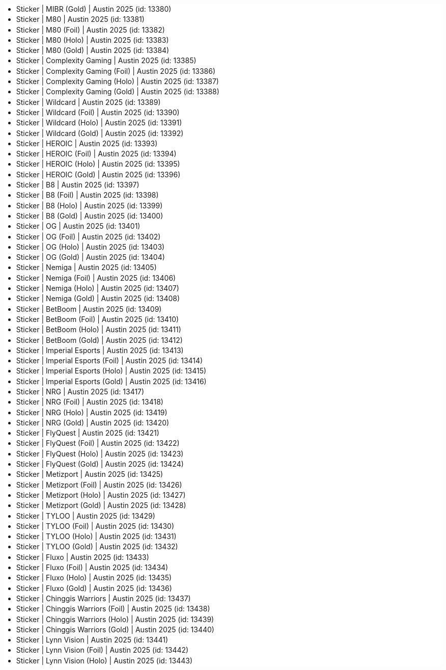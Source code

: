* Sticker | MIBR (Gold) | Austin 2025 (id: 13380)
* Sticker | M80 | Austin 2025 (id: 13381)
* Sticker | M80 (Foil) | Austin 2025 (id: 13382)
* Sticker | M80 (Holo) | Austin 2025 (id: 13383)
* Sticker | M80 (Gold) | Austin 2025 (id: 13384)
* Sticker | Complexity Gaming | Austin 2025 (id: 13385)
* Sticker | Complexity Gaming (Foil) | Austin 2025 (id: 13386)
* Sticker | Complexity Gaming (Holo) | Austin 2025 (id: 13387)
* Sticker | Complexity Gaming (Gold) | Austin 2025 (id: 13388)
* Sticker | Wildcard | Austin 2025 (id: 13389)
* Sticker | Wildcard (Foil) | Austin 2025 (id: 13390)
* Sticker | Wildcard (Holo) | Austin 2025 (id: 13391)
* Sticker | Wildcard (Gold) | Austin 2025 (id: 13392)
* Sticker | HEROIC | Austin 2025 (id: 13393)
* Sticker | HEROIC (Foil) | Austin 2025 (id: 13394)
* Sticker | HEROIC (Holo) | Austin 2025 (id: 13395)
* Sticker | HEROIC (Gold) | Austin 2025 (id: 13396)
* Sticker | B8 | Austin 2025 (id: 13397)
* Sticker | B8 (Foil) | Austin 2025 (id: 13398)
* Sticker | B8 (Holo) | Austin 2025 (id: 13399)
* Sticker | B8 (Gold) | Austin 2025 (id: 13400)
* Sticker | OG | Austin 2025 (id: 13401)
* Sticker | OG (Foil) | Austin 2025 (id: 13402)
* Sticker | OG (Holo) | Austin 2025 (id: 13403)
* Sticker | OG (Gold) | Austin 2025 (id: 13404)
* Sticker | Nemiga | Austin 2025 (id: 13405)
* Sticker | Nemiga (Foil) | Austin 2025 (id: 13406)
* Sticker | Nemiga (Holo) | Austin 2025 (id: 13407)
* Sticker | Nemiga (Gold) | Austin 2025 (id: 13408)
* Sticker | BetBoom | Austin 2025 (id: 13409)
* Sticker | BetBoom (Foil) | Austin 2025 (id: 13410)
* Sticker | BetBoom (Holo) | Austin 2025 (id: 13411)
* Sticker | BetBoom (Gold) | Austin 2025 (id: 13412)
* Sticker | Imperial Esports | Austin 2025 (id: 13413)
* Sticker | Imperial Esports (Foil) | Austin 2025 (id: 13414)
* Sticker | Imperial Esports (Holo) | Austin 2025 (id: 13415)
* Sticker | Imperial Esports (Gold) | Austin 2025 (id: 13416)
* Sticker | NRG | Austin 2025 (id: 13417)
* Sticker | NRG (Foil) | Austin 2025 (id: 13418)
* Sticker | NRG (Holo) | Austin 2025 (id: 13419)
* Sticker | NRG (Gold) | Austin 2025 (id: 13420)
* Sticker | FlyQuest | Austin 2025 (id: 13421)
* Sticker | FlyQuest (Foil) | Austin 2025 (id: 13422)
* Sticker | FlyQuest (Holo) | Austin 2025 (id: 13423)
* Sticker | FlyQuest (Gold) | Austin 2025 (id: 13424)
* Sticker | Metizport | Austin 2025 (id: 13425)
* Sticker | Metizport (Foil) | Austin 2025 (id: 13426)
* Sticker | Metizport (Holo) | Austin 2025 (id: 13427)
* Sticker | Metizport (Gold) | Austin 2025 (id: 13428)
* Sticker | TYLOO | Austin 2025 (id: 13429)
* Sticker | TYLOO (Foil) | Austin 2025 (id: 13430)
* Sticker | TYLOO (Holo) | Austin 2025 (id: 13431)
* Sticker | TYLOO (Gold) | Austin 2025 (id: 13432)
* Sticker | Fluxo | Austin 2025 (id: 13433)
* Sticker | Fluxo (Foil) | Austin 2025 (id: 13434)
* Sticker | Fluxo (Holo) | Austin 2025 (id: 13435)
* Sticker | Fluxo (Gold) | Austin 2025 (id: 13436)
* Sticker | Chinggis Warriors | Austin 2025 (id: 13437)
* Sticker | Chinggis Warriors (Foil) | Austin 2025 (id: 13438)
* Sticker | Chinggis Warriors (Holo) | Austin 2025 (id: 13439)
* Sticker | Chinggis Warriors (Gold) | Austin 2025 (id: 13440)
* Sticker | Lynn Vision | Austin 2025 (id: 13441)
* Sticker | Lynn Vision (Foil) | Austin 2025 (id: 13442)
* Sticker | Lynn Vision (Holo) | Austin 2025 (id: 13443)